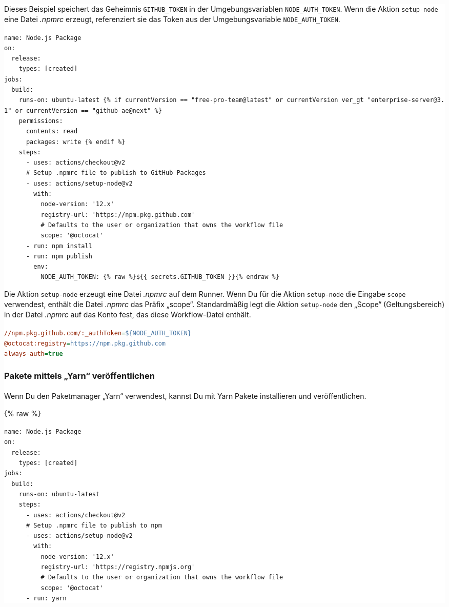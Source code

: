 Dieses Beispiel speichert das Geheimnis `GITHUB_TOKEN` in der Umgebungsvariablen `NODE_AUTH_TOKEN`. Wenn die Aktion `setup-node` eine Datei _.npmrc_ erzeugt, referenziert sie das Token aus der Umgebungsvariable `NODE_AUTH_TOKEN`.

```yaml{:copy}
name: Node.js Package
on:
  release:
    types: [created]
jobs:
  build:
    runs-on: ubuntu-latest {% if currentVersion == "free-pro-team@latest" or currentVersion ver_gt "enterprise-server@3.1" or currentVersion == "github-ae@next" %}
    permissions:
      contents: read
      packages: write {% endif %}
    steps:
      - uses: actions/checkout@v2
      # Setup .npmrc file to publish to GitHub Packages
      - uses: actions/setup-node@v2
        with:
          node-version: '12.x'
          registry-url: 'https://npm.pkg.github.com'
          # Defaults to the user or organization that owns the workflow file
          scope: '@octocat'
      - run: npm install
      - run: npm publish
        env:
          NODE_AUTH_TOKEN: {% raw %}${{ secrets.GITHUB_TOKEN }}{% endraw %}
```

Die Aktion `setup-node` erzeugt eine Datei _.npmrc_ auf dem Runner. Wenn Du für die Aktion `setup-node` die Eingabe `scope` verwendest, enthält die Datei _.npmrc_ das Präfix „scope“. Standardmäßig legt die Aktion `setup-node` den „Scope“ (Geltungsbereich) in der Datei _.npmrc_ auf das Konto fest, das diese Workflow-Datei enthält.

```ini
//npm.pkg.github.com/:_authToken=${NODE_AUTH_TOKEN}
@octocat:registry=https://npm.pkg.github.com
always-auth=true
```

### Pakete mittels „Yarn“ veröffentlichen

Wenn Du den Paketmanager „Yarn“ verwendest, kannst Du mit Yarn Pakete installieren und veröffentlichen.

{% raw %}

```yaml{:copy}
name: Node.js Package
on:
  release:
    types: [created]
jobs:
  build:
    runs-on: ubuntu-latest
    steps:
      - uses: actions/checkout@v2
      # Setup .npmrc file to publish to npm
      - uses: actions/setup-node@v2
        with:
          node-version: '12.x'
          registry-url: 'https://registry.npmjs.org'
          # Defaults to the user or organization that owns the workflow file
          scope: '@octocat'
      - run: yarn
```